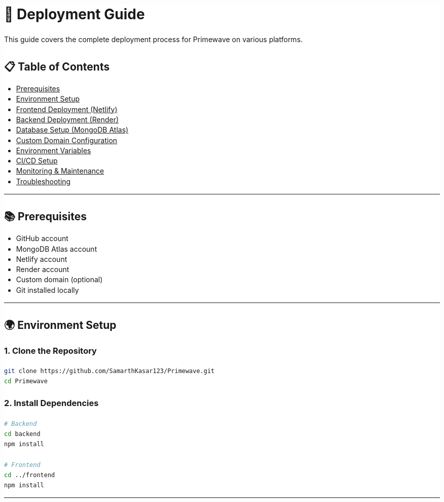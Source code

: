 # 🚀 Deployment Guide

This guide covers the complete deployment process for Primewave on various platforms.

## 📋 Table of Contents
- [Prerequisites](#prerequisites)
- [Environment Setup](#environment-setup)
- [Frontend Deployment (Netlify)](#frontend-deployment-netlify)
- [Backend Deployment (Render)](#backend-deployment-render)
- [Database Setup (MongoDB Atlas)](#database-setup-mongodb-atlas)
- [Custom Domain Configuration](#custom-domain-configuration)
- [Environment Variables](#environment-variables)
- [CI/CD Setup](#cicd-setup)
- [Monitoring & Maintenance](#monitoring--maintenance)
- [Troubleshooting](#troubleshooting)

---

## 📚 Prerequisites

- GitHub account
- MongoDB Atlas account
- Netlify account
- Render account
- Custom domain (optional)
- Git installed locally

---

## 🌍 Environment Setup

### 1. Clone the Repository
```bash
git clone https://github.com/SamarthKasar123/Primewave.git
cd Primewave
```

### 2. Install Dependencies
```bash
# Backend
cd backend
npm install

# Frontend
cd ../frontend
npm install
```

---
